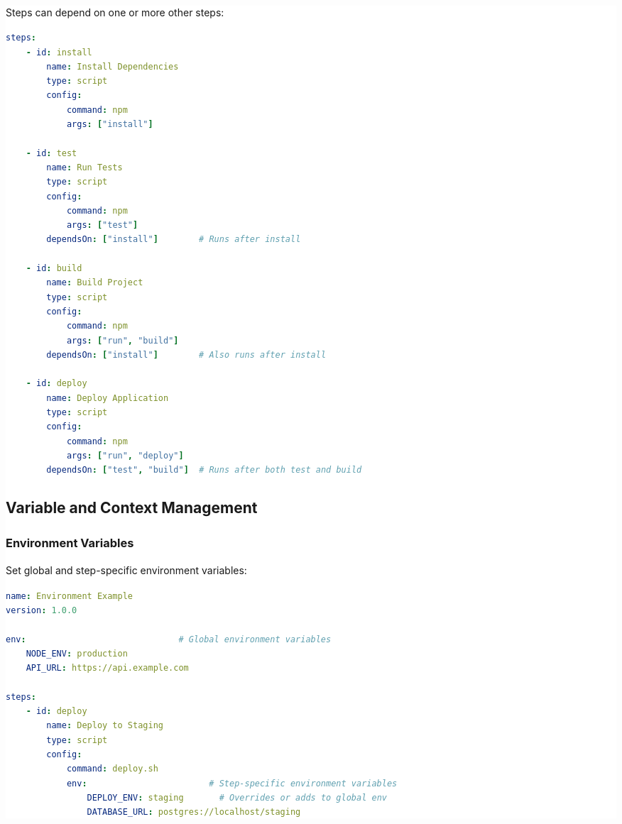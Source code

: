 Steps can depend on one or more other steps:

```yaml
steps:
	- id: install
		name: Install Dependencies
		type: script
		config:
			command: npm
			args: ["install"]

	- id: test
		name: Run Tests
		type: script
		config:
			command: npm
			args: ["test"]
		dependsOn: ["install"]        # Runs after install

	- id: build
		name: Build Project
		type: script
		config:
			command: npm
			args: ["run", "build"]
		dependsOn: ["install"]        # Also runs after install

	- id: deploy
		name: Deploy Application
		type: script
		config:
			command: npm
			args: ["run", "deploy"]
		dependsOn: ["test", "build"]  # Runs after both test and build
```

## Variable and Context Management

### Environment Variables

Set global and step-specific environment variables:

```yaml
name: Environment Example
version: 1.0.0

env:                              # Global environment variables
	NODE_ENV: production
	API_URL: https://api.example.com

steps:
	- id: deploy
		name: Deploy to Staging
		type: script
		config:
			command: deploy.sh
			env:                        # Step-specific environment variables
				DEPLOY_ENV: staging       # Overrides or adds to global env
				DATABASE_URL: postgres://localhost/staging
```
